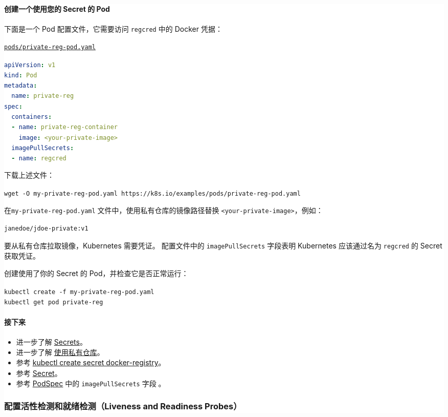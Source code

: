 #### 创建一个使用您的 Secret 的 Pod

下面是一个 Pod 配置文件，它需要访问 `regcred` 中的 Docker 凭据：

[`pods/private-reg-pod.yaml`](https://raw.githubusercontent.com/kubernetes/website/master/content/zh/examples/pods/private-reg-pod.yaml)

```yaml
apiVersion: v1
kind: Pod
metadata:
  name: private-reg
spec:
  containers:
  - name: private-reg-container
    image: <your-private-image>
  imagePullSecrets:
  - name: regcred
```

下载上述文件：

```shell
wget -O my-private-reg-pod.yaml https://k8s.io/examples/pods/private-reg-pod.yaml
```

在`my-private-reg-pod.yaml` 文件中，使用私有仓库的镜像路径替换 `<your-private-image>`，例如：

```none
janedoe/jdoe-private:v1
```

要从私有仓库拉取镜像，Kubernetes 需要凭证。 配置文件中的 `imagePullSecrets` 字段表明 Kubernetes 应该通过名为 `regcred` 的 Secret 获取凭证。

创建使用了你的 Secret 的 Pod，并检查它是否正常运行：

```shell
kubectl create -f my-private-reg-pod.yaml
kubectl get pod private-reg
```

#### 接下来

-   进一步了解 [Secrets](https://v1-14.docs.kubernetes.io/docs/concepts/configuration/secret/)。
-   进一步了解 [使用私有仓库](https://v1-14.docs.kubernetes.io/docs/concepts/containers/images/#using-a-private-registry)。
-   参考 [kubectl create secret docker-registry](https://v1-14.docs.kubernetes.io/docs/reference/generated/kubectl/kubectl-commands/#-em-secret-docker-registry-em-)。
-   参考 [Secret](https://v1-14.docs.kubernetes.io/docs/reference/generated/kubernetes-api/v1.14/#secret-v1-core)。
-   参考 [PodSpec](https://v1-14.docs.kubernetes.io/docs/reference/generated/kubernetes-api/v1.14/#podspec-v1-core) 中的 `imagePullSecrets` 字段 。





### 配置活性检测和就绪检测（Liveness and Readiness Probes）
